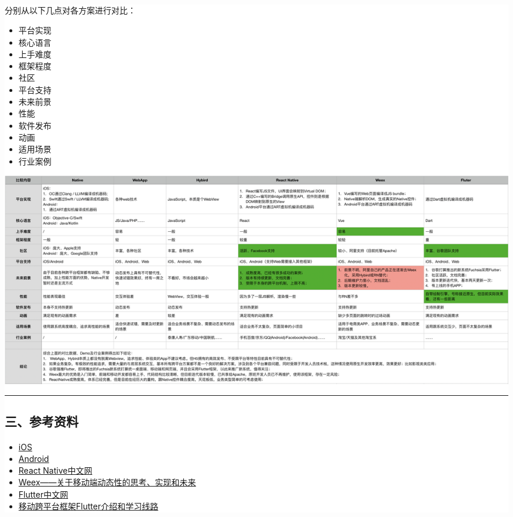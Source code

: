 分别从以下几点对各方案进行对比：

- 平台实现
- 核心语言
- 上手难度
- 框架程度
- 社区
- 平台支持
- 未来前景
- 性能
- 软件发布
- 动画
- 适用场景
- 行业案例

![](mobile_app_solution_compare.png)

---

## 三、参考资料

- [iOS](https://zh.wikipedia.org/wiki/IOS)
- [Android](https://zh.wikipedia.org/wiki/Android)
- [React Native中文网](https://reactnative.cn/)
- [Weex——关于移动端动态性的思考、实现和未来](https://www.infoq.cn/article/taobao-mobile-weex)
- [Flutter中文网](https://flutterchina.club/faq/#介绍)
- [移动跨平台框架Flutter介绍和学习线路](https://segmentfault.com/a/1190000018526152)

